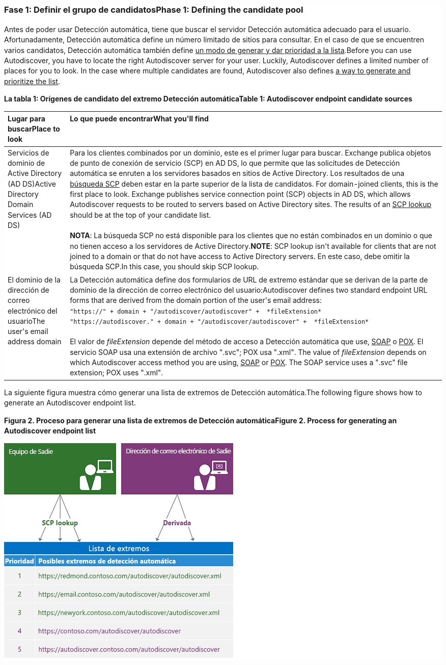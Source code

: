 ### <a name="phase-1-defining-the-candidate-pool"></a><span data-ttu-id="af96b-118">Fase 1: Definir el grupo de candidatos</span><span class="sxs-lookup"><span data-stu-id="af96b-118">Phase 1: Defining the candidate pool</span></span>
<span data-ttu-id="af96b-119"><a name="bk_Phase1"> </a></span><span class="sxs-lookup"><span data-stu-id="af96b-119"><a name="bk_Phase1"> </a></span></span>

<span data-ttu-id="af96b-p104">Antes de poder usar Detección automática, tiene que buscar el servidor Detección automática adecuado para el usuario. Afortunadamente, Detección automática define un número limitado de sitios para consultar. En el caso de que se encuentren varios candidatos, Detección automática también define [un modo de generar y dar prioridad a la lista](how-to-generate-a-list-of-autodiscover-endpoints.md).</span><span class="sxs-lookup"><span data-stu-id="af96b-p104">Before you can use Autodiscover, you have to locate the right Autodiscover server for your user. Luckily, Autodiscover defines a limited number of places for you to look. In the case where multiple candidates are found, Autodiscover also defines [a way to generate and prioritize the list](how-to-generate-a-list-of-autodiscover-endpoints.md).</span></span>
  
<span data-ttu-id="af96b-123">**La tabla 1: Orígenes de candidato del extremo Detección automática**</span><span class="sxs-lookup"><span data-stu-id="af96b-123">**Table 1: Autodiscover endpoint candidate sources**</span></span>

|<span data-ttu-id="af96b-124">**Lugar para buscar**</span><span class="sxs-lookup"><span data-stu-id="af96b-124">**Place to look**</span></span>|<span data-ttu-id="af96b-125">**Lo que puede encontrar**</span><span class="sxs-lookup"><span data-stu-id="af96b-125">**What you'll find**</span></span>|
|:-----|:-----|
|<span data-ttu-id="af96b-126">Servicios de dominio de Active Directory (AD DS)</span><span class="sxs-lookup"><span data-stu-id="af96b-126">Active Directory Domain Services (AD DS)</span></span>  <br/> |<span data-ttu-id="af96b-p105">Para los clientes combinados por un dominio, este es el primer lugar para buscar. Exchange publica objetos de punto de conexión de servicio (SCP) en AD DS, lo que permite que las solicitudes de Detección automática se enruten a los servidores basados en sitios de Active Directory. Los resultados de una [búsqueda SCP](how-to-find-autodiscover-endpoints-by-using-scp-lookup-in-exchange.md) deben estar en la parte superior de la lista de candidatos.  </span><span class="sxs-lookup"><span data-stu-id="af96b-p105">For domain-joined clients, this is the first place to look. Exchange publishes service connection point (SCP) objects in AD DS, which allows Autodiscover requests to be routed to servers based on Active Directory sites. The results of an [SCP lookup](how-to-find-autodiscover-endpoints-by-using-scp-lookup-in-exchange.md) should be at the top of your candidate list.  </span></span><br/><br/><span data-ttu-id="af96b-130">**NOTA**: La búsqueda SCP no está disponible para los clientes que no están combinados en un dominio o que no tienen acceso a los servidores de Active Directory.</span><span class="sxs-lookup"><span data-stu-id="af96b-130">**NOTE**: SCP lookup isn't available for clients that are not joined to a domain or that do not have access to Active Directory servers.</span></span> <span data-ttu-id="af96b-131">En este caso, debe omitir la búsqueda SCP.</span><span class="sxs-lookup"><span data-stu-id="af96b-131">In this case, you should skip SCP lookup.</span></span> <br/>|
|<span data-ttu-id="af96b-132">El dominio de la dirección de correo electrónico del usuario</span><span class="sxs-lookup"><span data-stu-id="af96b-132">The user's email address domain</span></span>  <br/> | <span data-ttu-id="af96b-133">La Detección automática define dos formularios de URL de extremo estándar que se derivan de la parte de dominio de la dirección de correo electrónico del usuario:</span><span class="sxs-lookup"><span data-stu-id="af96b-133">Autodiscover defines two standard endpoint URL forms that are derived from the domain portion of the user's email address:</span></span>  <br/>`"https://" + domain + "/autodiscover/autodiscover" +  *fileExtension*`  <br/>`"https://autodiscover." + domain + "/autodiscover/autodiscover" +  *fileExtension*`<br/><br/>  <span data-ttu-id="af96b-p107">El valor de  *fileExtension*  depende del método de acceso a Detección automática que use, [SOAP](https://msdn.microsoft.com/library/61c21ea9-7fea-4f56-8ada-bf80e1e6b074%28Office.15%29.aspx) o [POX](https://msdn.microsoft.com/library/877152f0-f4b1-4f63-b2ce-924f4bdf2d20%28Office.15%29.aspx). El servicio SOAP usa una extensión de archivo ".svc"; POX usa ".xml".  </span><span class="sxs-lookup"><span data-stu-id="af96b-p107">The value of  *fileExtension*  depends on which Autodiscover access method you are using, [SOAP](https://msdn.microsoft.com/library/61c21ea9-7fea-4f56-8ada-bf80e1e6b074%28Office.15%29.aspx) or [POX](https://msdn.microsoft.com/library/877152f0-f4b1-4f63-b2ce-924f4bdf2d20%28Office.15%29.aspx). The SOAP service uses a ".svc" file extension; POX uses ".xml".  </span></span><br/> |
   
<span data-ttu-id="af96b-136">La siguiente figura muestra cómo generar una lista de extremos de Detección automática.</span><span class="sxs-lookup"><span data-stu-id="af96b-136">The following figure shows how to generate an Autodiscover endpoint list.</span></span>
  
<span data-ttu-id="af96b-137">**Figura 2. Proceso para generar una lista de extremos de Detección automática**</span><span class="sxs-lookup"><span data-stu-id="af96b-137">**Figure 2. Process for generating an Autodiscover endpoint list**</span></span>

![Ilustración que muestra el proceso para generar una lista de extremos de detección automática. Las flechas muestran que la lista de extremos se deriva de una búsqueda de SCP o de la dirección de correo electrónico del usuario.](media/Ex15_Autodiscover_Overview_Phase1.png)
  